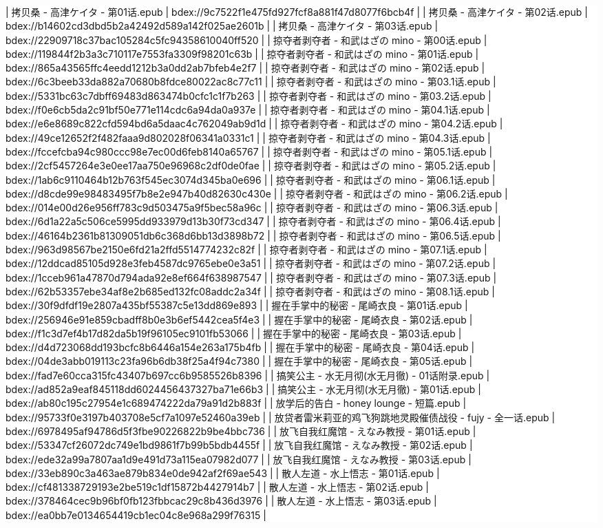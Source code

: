 | 拷贝桑 - 高津ケイタ - 第01话.epub | bdex://9c7522f1e475fd927fcf8a881f47d8077f6bcb4f |
| 拷贝桑 - 高津ケイタ - 第02话.epub | bdex://b14602cd3dbd5b2a42492d589a142f025ae2601b |
| 拷贝桑 - 高津ケイタ - 第03话.epub | bdex://22909718c37bac105284c5fc94358610040ff520 |
| 掠夺者剥夺者 - 和武はざの mino - 第00话.epub | bdex://119844f2b3a3c710117e7553fa3309f98201c63b |
| 掠夺者剥夺者 - 和武はざの mino - 第01话.epub | bdex://865a43565ffc4eedd1212b3a0dd2ab7bfeb4e2f7 |
| 掠夺者剥夺者 - 和武はざの mino - 第02话.epub | bdex://6c3beeb33da882a70680b8fdce80022ac8c77c11 |
| 掠夺者剥夺者 - 和武はざの mino - 第03.1话.epub | bdex://5331bc63c7dbff69483d863474b0cfc1c1f7b263 |
| 掠夺者剥夺者 - 和武はざの mino - 第03.2话.epub | bdex://f0e6cb5da2c91bf50e771e114cdc6a94da0a937e |
| 掠夺者剥夺者 - 和武はざの mino - 第04.1话.epub | bdex://e6e8689c822cfd594bd6a5daac4c762049ab9d1d |
| 掠夺者剥夺者 - 和武はざの mino - 第04.2话.epub | bdex://49ce12652f2f482faaa9d802028f06341a0331c1 |
| 掠夺者剥夺者 - 和武はざの mino - 第04.3话.epub | bdex://fccefcba94c980ccc98e7ec00d6feb8140a65767 |
| 掠夺者剥夺者 - 和武はざの mino - 第05.1话.epub | bdex://2cf5457264e3e0ee17aa750e96968c2df0de0fae |
| 掠夺者剥夺者 - 和武はざの mino - 第05.2话.epub | bdex://1ab6c9110464b12b763f545ec3074d345ba0e696 |
| 掠夺者剥夺者 - 和武はざの mino - 第06.1话.epub | bdex://d8cde99e98483495f7b8e2e947b40d82630c430e |
| 掠夺者剥夺者 - 和武はざの mino - 第06.2话.epub | bdex://014e00d26e956ff783c9d503475a9f5bec58a96c |
| 掠夺者剥夺者 - 和武はざの mino - 第06.3话.epub | bdex://6d1a22a5c506ce5995dd933979d13b30f73cd347 |
| 掠夺者剥夺者 - 和武はざの mino - 第06.4话.epub | bdex://46164b2361b81309051db6c368d6bb13d3898b72 |
| 掠夺者剥夺者 - 和武はざの mino - 第06.5话.epub | bdex://963d98567be2150e6fd21a2ffd5514774232c82f |
| 掠夺者剥夺者 - 和武はざの mino - 第07.1话.epub | bdex://12ddcad85105d928e3feb4587dc9765ebe0e3a51 |
| 掠夺者剥夺者 - 和武はざの mino - 第07.2话.epub | bdex://1cceb961a47870d794ada92e8ef664f638987547 |
| 掠夺者剥夺者 - 和武はざの mino - 第07.3话.epub | bdex://62b53357ebe34af8e2b685ed132fc08addc2a34f |
| 掠夺者剥夺者 - 和武はざの mino - 第08.1话.epub | bdex://30f9dfdf19e2807a435bf55387c5e13dd869e893 |
| 握在手掌中的秘密 - 尾崎衣良 - 第01话.epub | bdex://256946e91e859cbadff8b0e3b6ef5442cea5f4e3 |
| 握在手掌中的秘密 - 尾崎衣良 - 第02话.epub | bdex://f1c3d7ef4b17d82da5b19f96105ec9101fb53066 |
| 握在手掌中的秘密 - 尾崎衣良 - 第03话.epub | bdex://d4d723068dd193bcfc8b6446a154e263a175b4fb |
| 握在手掌中的秘密 - 尾崎衣良 - 第04话.epub | bdex://04de3abb019113c23fa96b6db38f25a4f94c7380 |
| 握在手掌中的秘密 - 尾崎衣良 - 第05话.epub | bdex://fad7e60cca315fc43407b697cc6b9585526b8396 |
| 搞笑公主 - 水无月彻(水无月徹) - 01话附录.epub | bdex://ad852a9eaf845118dd6024456437327ba71e66b3 |
| 搞笑公主 - 水无月彻(水无月徹) - 第01话.epub | bdex://ab80c195c27954e1c689474222da79a91d2b883f |
| 放学后的告白 - honey lounge - 短篇.epub | bdex://95733f0e3197b403708e5cf7a1097e52460a39eb |
| 放贷者雷米莉亚的鸡飞狗跳地灵殿催债战役 - fujy - 全一话.epub | bdex://6978495af94786d5f3fbe90226822b9be4bbc736 |
| 放飞自我红魔馆 - えなみ教授 - 第01话.epub | bdex://53347cf26072dc749e1bd9861f7b99b5bdb4455f |
| 放飞自我红魔馆 - えなみ教授 - 第02话.epub | bdex://ede32a99a7807aa1d9e491d73a115ea07982d077 |
| 放飞自我红魔馆 - えなみ教授 - 第03话.epub | bdex://33eb890c3a463ae879b834e0de942af2f69ae543 |
| 散人左道 - 水上悟志 - 第01话.epub | bdex://cf481338729193e2be519c1df15872b4427914b7 |
| 散人左道 - 水上悟志 - 第02话.epub | bdex://378464cec9b96bf0fb123fbbcac29c8b436d3976 |
| 散人左道 - 水上悟志 - 第03话.epub | bdex://ea0bb7e0134654419cb1ec04c8e968a299f76315 |